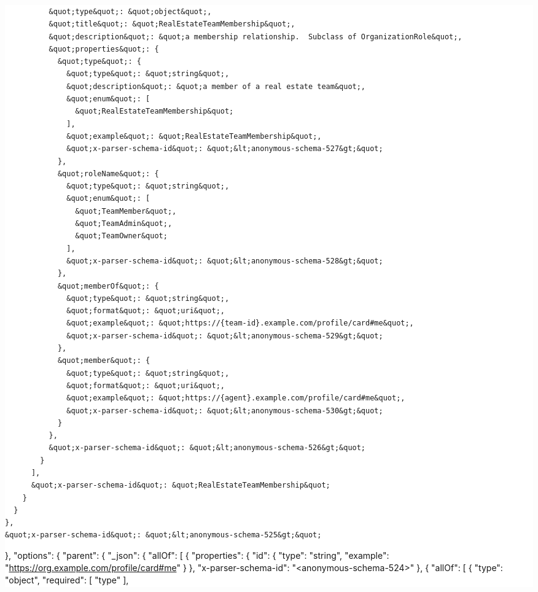               &quot;type&quot;: &quot;object&quot;,
              &quot;title&quot;: &quot;RealEstateTeamMembership&quot;,
              &quot;description&quot;: &quot;a membership relationship.  Subclass of OrganizationRole&quot;,
              &quot;properties&quot;: {
                &quot;type&quot;: {
                  &quot;type&quot;: &quot;string&quot;,
                  &quot;description&quot;: &quot;a member of a real estate team&quot;,
                  &quot;enum&quot;: [
                    &quot;RealEstateTeamMembership&quot;
                  ],
                  &quot;example&quot;: &quot;RealEstateTeamMembership&quot;,
                  &quot;x-parser-schema-id&quot;: &quot;&lt;anonymous-schema-527&gt;&quot;
                },
                &quot;roleName&quot;: {
                  &quot;type&quot;: &quot;string&quot;,
                  &quot;enum&quot;: [
                    &quot;TeamMember&quot;,
                    &quot;TeamAdmin&quot;,
                    &quot;TeamOwner&quot;
                  ],
                  &quot;x-parser-schema-id&quot;: &quot;&lt;anonymous-schema-528&gt;&quot;
                },
                &quot;memberOf&quot;: {
                  &quot;type&quot;: &quot;string&quot;,
                  &quot;format&quot;: &quot;uri&quot;,
                  &quot;example&quot;: &quot;https://{team-id}.example.com/profile/card#me&quot;,
                  &quot;x-parser-schema-id&quot;: &quot;&lt;anonymous-schema-529&gt;&quot;
                },
                &quot;member&quot;: {
                  &quot;type&quot;: &quot;string&quot;,
                  &quot;format&quot;: &quot;uri&quot;,
                  &quot;example&quot;: &quot;https://{agent}.example.com/profile/card#me&quot;,
                  &quot;x-parser-schema-id&quot;: &quot;&lt;anonymous-schema-530&gt;&quot;
                }
              },
              &quot;x-parser-schema-id&quot;: &quot;&lt;anonymous-schema-526&gt;&quot;
            }
          ],
          &quot;x-parser-schema-id&quot;: &quot;RealEstateTeamMembership&quot;
        }
      }
    },
    &quot;x-parser-schema-id&quot;: &quot;&lt;anonymous-schema-525&gt;&quot;
  },
  &quot;options&quot;: {
    &quot;parent&quot;: {
      &quot;_json&quot;: {
        &quot;allOf&quot;: [
          {
            &quot;properties&quot;: {
              &quot;id&quot;: {
                &quot;type&quot;: &quot;string&quot;,
                &quot;example&quot;: &quot;https://org.example.com/profile/card#me&quot;
              }
            },
            &quot;x-parser-schema-id&quot;: &quot;&lt;anonymous-schema-524&gt;&quot;
          },
          {
            &quot;allOf&quot;: [
              {
                &quot;type&quot;: &quot;object&quot;,
                &quot;required&quot;: [
                  &quot;type&quot;
                ],